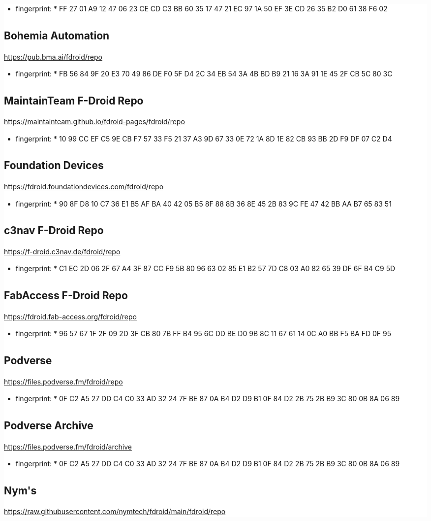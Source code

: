 * fingerprint: *
FF 27 01 A9 12 47 06 23 CE CD C3 BB 60 35 17 47 21 EC 97 1A 50 EF 3E CD 26 35 B2 D0 61 38 F6 02


## Bohemia Automation
https://pub.bma.ai/fdroid/repo

* fingerprint: *
FB 56 84 9F 20 E3 70 49 86 DE F0 5F D4 2C 34 EB 54 3A 4B BD B9 21 16 3A 91 1E 45 2F CB 5C 80 3C


## MaintainTeam F-Droid Repo
https://maintainteam.github.io/fdroid-pages/fdroid/repo

* fingerprint: *
10 99 CC EF C5 9E CB F7 57 33 F5 21 37 A3 9D 67 33 0E 72 1A 8D 1E 82 CB 93 BB 2D F9 DF 07 C2 D4


## Foundation Devices 
https://fdroid.foundationdevices.com/fdroid/repo

* fingerprint: *
90 8F D8 10 C7 36 E1 B5 AF BA 40 42 05 B5 8F 88 8B 36 8E 45 2B 83 9C FE 47 42 BB AA B7 65 83 51


## c3nav F-Droid Repo
https://f-droid.c3nav.de/fdroid/repo

* fingerprint: *
C1 EC 2D 06 2F 67 A4 3F 87 CC F9 5B 80 96 63 02 85 E1 B2 57 7D C8 03 A0 82 65 39 DF 6F B4 C9 5D


## FabAccess F-Droid Repo
https://fdroid.fab-access.org/fdroid/repo

* fingerprint: *
96 57 67 1F 2F 09 2D 3F CB 80 7B FF B4 95 6C DD BE D0 9B 8C 11 67 61 14 0C A0 BB F5 BA FD 0F 95


## Podverse
https://files.podverse.fm/fdroid/repo

* fingerprint: *
0F C2 A5 27 DD C4 C0 33 AD 32 24 7F BE 87 0A B4 D2 D9 B1 0F 84 D2 2B 75 2B B9 3C 80 0B 8A 06 89


## Podverse Archive
https://files.podverse.fm/fdroid/archive

* fingerprint: *
0F C2 A5 27 DD C4 C0 33 AD 32 24 7F BE 87 0A B4 D2 D9 B1 0F 84 D2 2B 75 2B B9 3C 80 0B 8A 06 89


## Nym's 
https://raw.githubusercontent.com/nymtech/fdroid/main/fdroid/repo
